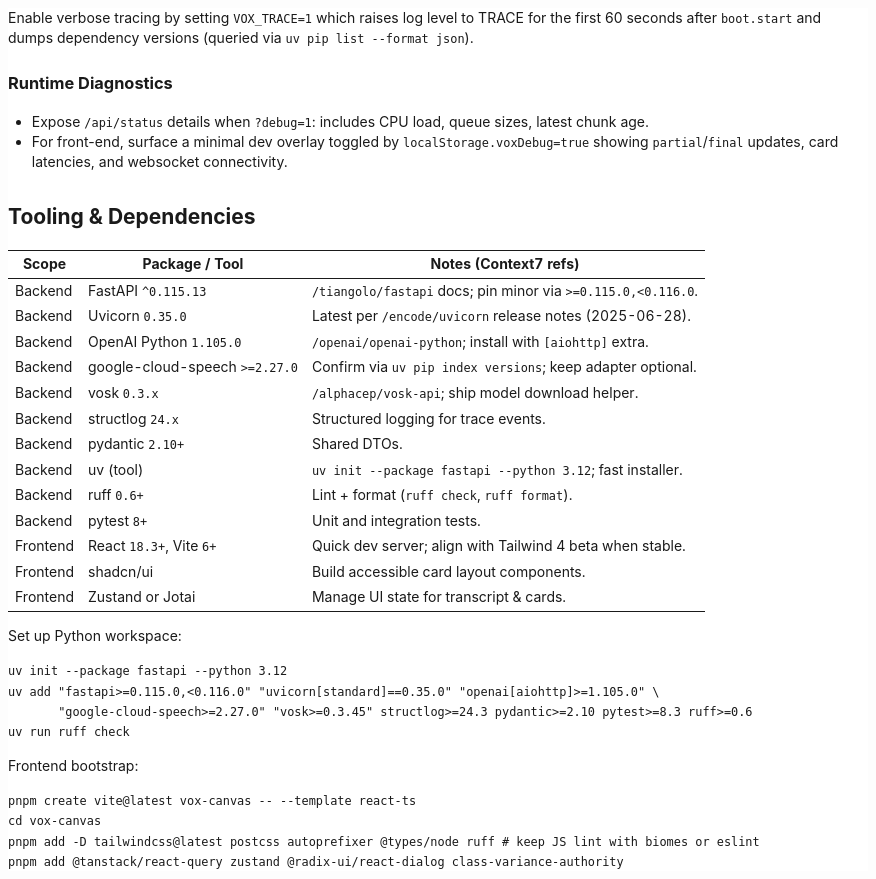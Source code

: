 Enable verbose tracing by setting `VOX_TRACE=1` which raises log level to TRACE for the first 60 seconds after `boot.start` and dumps dependency versions (queried via `uv pip list --format json`).

### Runtime Diagnostics
- Expose `/api/status` details when `?debug=1`: includes CPU load, queue sizes, latest chunk age.
- For front-end, surface a minimal dev overlay toggled by `localStorage.voxDebug=true` showing `partial`/`final` updates, card latencies, and websocket connectivity.

## Tooling & Dependencies
| Scope    | Package / Tool          | Notes (Context7 refs)                                           |
|----------|-------------------------|------------------------------------------------------------------|
| Backend  | FastAPI `^0.115.13`     | `/tiangolo/fastapi` docs; pin minor via `>=0.115.0,<0.116.0`.    |
| Backend  | Uvicorn `0.35.0`        | Latest per `/encode/uvicorn` release notes (2025-06-28).         |
| Backend  | OpenAI Python `1.105.0` | `/openai/openai-python`; install with `[aiohttp]` extra.         |
| Backend  | google-cloud-speech `>=2.27.0` | Confirm via `uv pip index versions`; keep adapter optional. |
| Backend  | vosk `0.3.x`            | `/alphacep/vosk-api`; ship model download helper.                |
| Backend  | structlog `24.x`        | Structured logging for trace events.                             |
| Backend  | pydantic `2.10+`        | Shared DTOs.                                                     |
| Backend  | uv (tool)               | `uv init --package fastapi --python 3.12`; fast installer.       |
| Backend  | ruff `0.6+`             | Lint + format (`ruff check`, `ruff format`).                     |
| Backend  | pytest `8+`             | Unit and integration tests.                                      |
| Frontend | React `18.3+`, Vite `6+`| Quick dev server; align with Tailwind 4 beta when stable.        |
| Frontend | shadcn/ui               | Build accessible card layout components.                         |
| Frontend | Zustand or Jotai        | Manage UI state for transcript & cards.                          |

Set up Python workspace:
```
uv init --package fastapi --python 3.12
uv add "fastapi>=0.115.0,<0.116.0" "uvicorn[standard]==0.35.0" "openai[aiohttp]>=1.105.0" \
       "google-cloud-speech>=2.27.0" "vosk>=0.3.45" structlog>=24.3 pydantic>=2.10 pytest>=8.3 ruff>=0.6
uv run ruff check
```

Frontend bootstrap:
```
pnpm create vite@latest vox-canvas -- --template react-ts
cd vox-canvas
pnpm add -D tailwindcss@latest postcss autoprefixer @types/node ruff # keep JS lint with biomes or eslint
pnpm add @tanstack/react-query zustand @radix-ui/react-dialog class-variance-authority
```
